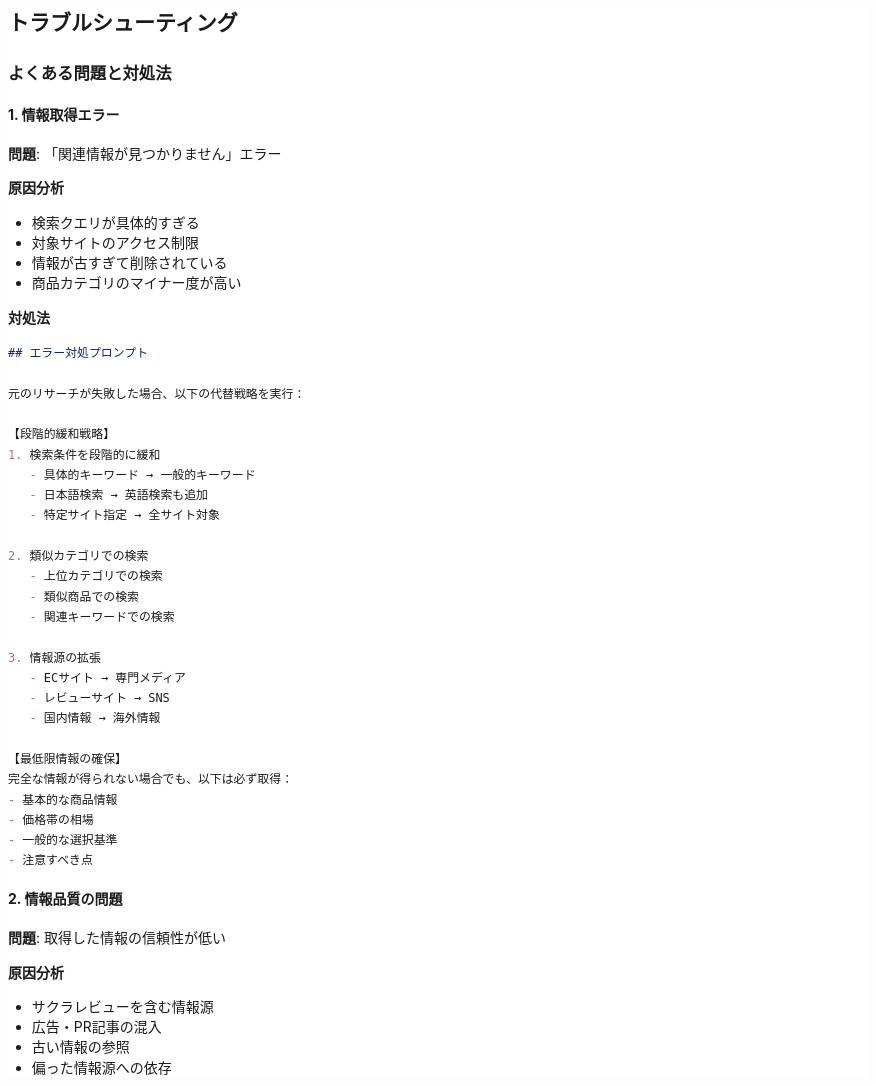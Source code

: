 
## トラブルシューティング

### よくある問題と対処法

#### 1. 情報取得エラー

**問題**: 「関連情報が見つかりません」エラー

**原因分析**
- 検索クエリが具体的すぎる
- 対象サイトのアクセス制限
- 情報が古すぎて削除されている
- 商品カテゴリのマイナー度が高い

**対処法**
```markdown
## エラー対処プロンプト

元のリサーチが失敗した場合、以下の代替戦略を実行：

【段階的緩和戦略】
1. 検索条件を段階的に緩和
   - 具体的キーワード → 一般的キーワード
   - 日本語検索 → 英語検索も追加
   - 特定サイト指定 → 全サイト対象

2. 類似カテゴリでの検索
   - 上位カテゴリでの検索
   - 類似商品での検索
   - 関連キーワードでの検索

3. 情報源の拡張
   - ECサイト → 専門メディア
   - レビューサイト → SNS
   - 国内情報 → 海外情報

【最低限情報の確保】
完全な情報が得られない場合でも、以下は必ず取得：
- 基本的な商品情報
- 価格帯の相場
- 一般的な選択基準
- 注意すべき点
```

#### 2. 情報品質の問題

**問題**: 取得した情報の信頼性が低い

**原因分析**
- サクラレビューを含む情報源
- 広告・PR記事の混入
- 古い情報の参照
- 偏った情報源への依存
